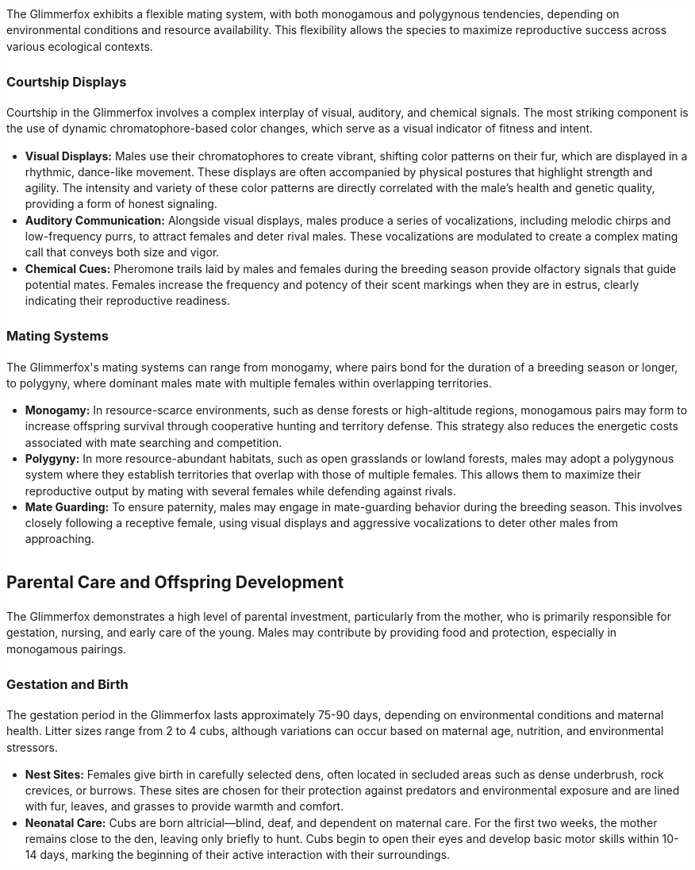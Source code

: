 The Glimmerfox exhibits a flexible mating system, with both monogamous and polygynous tendencies, depending on environmental conditions and resource availability. This flexibility allows the species to maximize reproductive success across various ecological contexts.

### Courtship Displays

Courtship in the Glimmerfox involves a complex interplay of visual, auditory, and chemical signals. The most striking component is the use of dynamic chromatophore-based color changes, which serve as a visual indicator of fitness and intent.

- **Visual Displays:** Males use their chromatophores to create vibrant, shifting color patterns on their fur, which are displayed in a rhythmic, dance-like movement. These displays are often accompanied by physical postures that highlight strength and agility. The intensity and variety of these color patterns are directly correlated with the male’s health and genetic quality, providing a form of honest signaling.
- **Auditory Communication:** Alongside visual displays, males produce a series of vocalizations, including melodic chirps and low-frequency purrs, to attract females and deter rival males. These vocalizations are modulated to create a complex mating call that conveys both size and vigor.
- **Chemical Cues:** Pheromone trails laid by males and females during the breeding season provide olfactory signals that guide potential mates. Females increase the frequency and potency of their scent markings when they are in estrus, clearly indicating their reproductive readiness.

### Mating Systems

The Glimmerfox's mating systems can range from monogamy, where pairs bond for the duration of a breeding season or longer, to polygyny, where dominant males mate with multiple females within overlapping territories.

- **Monogamy:** In resource-scarce environments, such as dense forests or high-altitude regions, monogamous pairs may form to increase offspring survival through cooperative hunting and territory defense. This strategy also reduces the energetic costs associated with mate searching and competition.
- **Polygyny:** In more resource-abundant habitats, such as open grasslands or lowland forests, males may adopt a polygynous system where they establish territories that overlap with those of multiple females. This allows them to maximize their reproductive output by mating with several females while defending against rivals.
- **Mate Guarding:** To ensure paternity, males may engage in mate-guarding behavior during the breeding season. This involves closely following a receptive female, using visual displays and aggressive vocalizations to deter other males from approaching.

## Parental Care and Offspring Development

The Glimmerfox demonstrates a high level of parental investment, particularly from the mother, who is primarily responsible for gestation, nursing, and early care of the young. Males may contribute by providing food and protection, especially in monogamous pairings.

### Gestation and Birth

The gestation period in the Glimmerfox lasts approximately 75-90 days, depending on environmental conditions and maternal health. Litter sizes range from 2 to 4 cubs, although variations can occur based on maternal age, nutrition, and environmental stressors.

- **Nest Sites:** Females give birth in carefully selected dens, often located in secluded areas such as dense underbrush, rock crevices, or burrows. These sites are chosen for their protection against predators and environmental exposure and are lined with fur, leaves, and grasses to provide warmth and comfort.
- **Neonatal Care:** Cubs are born altricial—blind, deaf, and dependent on maternal care. For the first two weeks, the mother remains close to the den, leaving only briefly to hunt. Cubs begin to open their eyes and develop basic motor skills within 10-14 days, marking the beginning of their active interaction with their surroundings.
